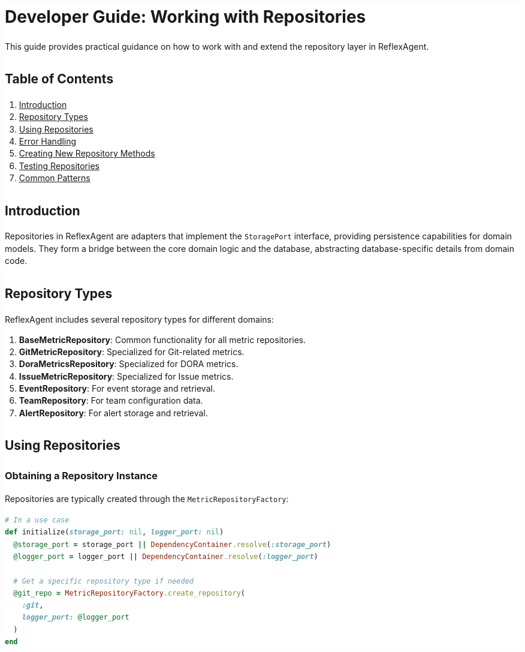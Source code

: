 # Developer Guide: Working with Repositories

This guide provides practical guidance on how to work with and extend the repository layer in ReflexAgent.

## Table of Contents

1. [Introduction](#introduction)
2. [Repository Types](#repository-types)
3. [Using Repositories](#using-repositories)
4. [Error Handling](#error-handling)
5. [Creating New Repository Methods](#creating-new-repository-methods)
6. [Testing Repositories](#testing-repositories)
7. [Common Patterns](#common-patterns)

## Introduction

Repositories in ReflexAgent are adapters that implement the `StoragePort` interface, providing persistence capabilities for domain models. They form a bridge between the core domain logic and the database, abstracting database-specific details from domain code.

## Repository Types

ReflexAgent includes several repository types for different domains:

1. **BaseMetricRepository**: Common functionality for all metric repositories.
2. **GitMetricRepository**: Specialized for Git-related metrics.
3. **DoraMetricsRepository**: Specialized for DORA metrics.
4. **IssueMetricRepository**: Specialized for Issue metrics.
5. **EventRepository**: For event storage and retrieval.
6. **TeamRepository**: For team configuration data.
7. **AlertRepository**: For alert storage and retrieval.

## Using Repositories

### Obtaining a Repository Instance

Repositories are typically created through the `MetricRepositoryFactory`:

```ruby
# In a use case
def initialize(storage_port: nil, logger_port: nil)
  @storage_port = storage_port || DependencyContainer.resolve(:storage_port)
  @logger_port = logger_port || DependencyContainer.resolve(:logger_port)
  
  # Get a specific repository type if needed
  @git_repo = MetricRepositoryFactory.create_repository(
    :git, 
    logger_port: @logger_port
  )
end
```
